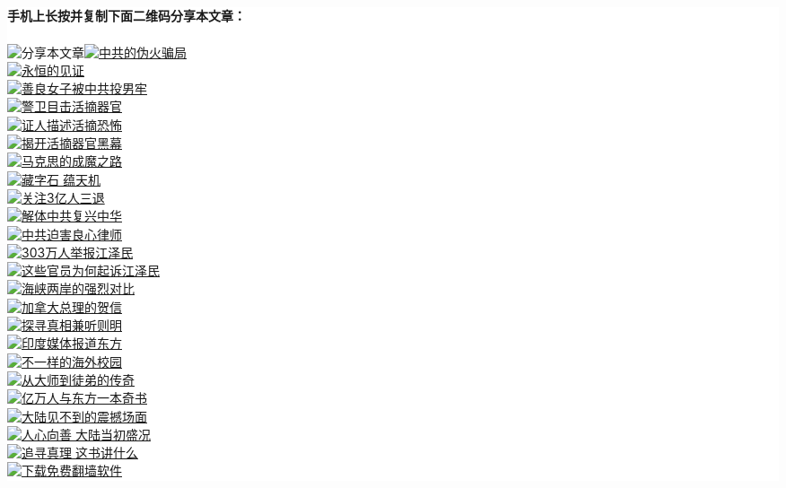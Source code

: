 <strong>手机上长按并复制下面二维码分享本文章：</strong><br><br><img src="http://d1p1.ip.zn2.us/v.php?action=qrcode&url=/gb/20/8/3/n12302171.md%231" title="分享本文章"></td><td VALIGN=TOP><a href="/gb/16/1/21/n4622075.md?dfh#1" target="_blank"><img src="https://raw.githubusercontent.com/ufsjfy3164/djy/master/gb/300/wei-f1.jpg" title="中共的伪火骗局"  alt="中共的伪火骗局"></a><br><a href="https://github.com/ufsjfy3164/www/blob/master/README.md?dfh#9" target="_blank"><img src="https://raw.githubusercontent.com/ufsjfy3164/djy/master/gb/300/yong-h.jpg" title="永恒的见证"  alt="永恒的见证"></a><br><a href="/gb/13/9/29/n3974789.md?dfh#1" target="_blank"><img src="https://raw.githubusercontent.com/ufsjfy3164/djy/master/gb/300/shang-lnz.jpg" title="善良女子被中共投男牢"  alt="善良女子被中共投男牢"></a><br><a href="/gb/16/3/16/n4663449.md?dfh#1" target="_blank"><img src="https://raw.githubusercontent.com/ufsjfy3164/djy/master/gb/300/huo-z3.jpg" title="警卫目击活摘器官"  alt="警卫目击活摘器官"></a><br><a href="/gb/16/8/7/n8177641.md?dfh#1" target="_blank"><img src="https://raw.githubusercontent.com/ufsjfy3164/djy/master/gb/300/huo-z4.jpg" title="证人描述活摘恐怖"  alt="证人描述活摘恐怖"></a><br><a href="/gb/10/4/19/n2881569.md?dfh#1" target="_blank"><img src="https://raw.githubusercontent.com/ufsjfy3164/djy/master/gb/300/huo-z1.jpg" title="揭开活摘器官黑幕"  alt="揭开活摘器官黑幕"></a><br><a href="/gb/10/11/7/n3077476.md?dfh#1" target="_blank"><img src="https://raw.githubusercontent.com/ufsjfy3164/djy/master/gb/300/ma-ks.jpg" title="马克思的成魔之路"  alt="马克思的成魔之路"></a><br><a href="/gb/14/6/9/n4173977.md?dfh#1" target="_blank"><img src="https://raw.githubusercontent.com/ufsjfy3164/djy/master/gb/300/chang-zs.jpg" title="藏字石 蕴天机"  alt="藏字石 蕴天机"></a><br><a href="/gb/18/5/10/n10381511.md?dfh#1" target="_blank"><img src="https://raw.githubusercontent.com/ufsjfy3164/djy/master/gb/300/st1.jpg" title="关注3亿人三退"  alt="关注3亿人三退"></a><br><a href="/gb/18/3/21/n10237682.md?dfh#1" target="_blank"><img src="https://raw.githubusercontent.com/ufsjfy3164/djy/master/gb/300/jie-t.jpg" title="解体中共复兴中华"  alt="解体中共复兴中华"></a><br><a href="/gb/9/2/9/n2422991.md?dfh#1" target="_blank"><img src="https://raw.githubusercontent.com/ufsjfy3164/djy/master/gb/300/gao-zs.jpg" title="中共迫害良心律师"  alt="中共迫害良心律师"></a><br><a href="/gb/18/12/9/n10900044.md?dfh#1" target="_blank"><img src="https://raw.githubusercontent.com/ufsjfy3164/djy/master/gb/300/sj1.jpg" title="303万人举报江泽民"  alt="303万人举报江泽民"></a><br><a href="/gb/18/8/28/n10672014.md?dfh#1" target="_blank"><img src="https://raw.githubusercontent.com/ufsjfy3164/djy/master/gb/300/sj2.jpg" title="这些官员为何起诉江泽民"  alt="这些官员为何起诉江泽民"></a><br><a href="/gb/8/12/18/n2367165.md?dfh#1" target="_blank"><img src="https://raw.githubusercontent.com/ufsjfy3164/djy/master/gb/300/liangan.jpg" title="海峡两岸的强烈对比"  alt="海峡两岸的强烈对比"></a><br><a href="/gb/15/12/10/n4593139.md?dfh#1" target="_blank"><img src="https://raw.githubusercontent.com/ufsjfy3164/djy/master/gb/300/jia-ndzl.jpg" title="加拿大总理的贺信"  alt="加拿大总理的贺信"></a><br><a href="/gb/11/6/17/n3289382.md?dfh#1" target="_blank"><img src="https://raw.githubusercontent.com/ufsjfy3164/djy/master/gb/300/xiao-wd.jpg" title="探寻真相兼听则明"  alt="探寻真相兼听则明"></a><br><a href="/gb/18/10/27/n10812623.md?dfh#1" target="_blank"><img src="https://raw.githubusercontent.com/ufsjfy3164/djy/master/gb/300/yindu.jpg" title="印度媒体报道东方"  alt="印度媒体报道东方"></a><br><a href="/gb/18/6/9/n10469652.md?dfh#1" target="_blank"><img src="https://raw.githubusercontent.com/ufsjfy3164/djy/master/gb/300/xie-j.jpg" title="不一样的海外校园"  alt="不一样的海外校园"></a><br><a href="/gb/7/4/5/n1669415.md?dfh#1" target="_blank"><img src="https://raw.githubusercontent.com/ufsjfy3164/djy/master/gb/300/li-up.jpg" title="从大师到徒弟的传奇"  alt="从大师到徒弟的传奇"></a><br><a href="/gb/17/5/26/n9191512.md?dfh#1" target="_blank"><img src="https://raw.githubusercontent.com/ufsjfy3164/djy/master/gb/300/zfl2.jpg" title="亿万人与东方一本奇书"  alt="亿万人与东方一本奇书"></a><br><a href="/gb/13/11/27/n4020290.md?dfh#1" target="_blank"><img src="https://raw.githubusercontent.com/ufsjfy3164/djy/master/gb/300/zhen-h.jpg" title="大陆见不到的震撼场面"  alt="大陆见不到的震撼场面"></a><br><a href="/gb/15/7/17/n4482910.md?dfh#1" target="_blank"><img src="https://raw.githubusercontent.com/ufsjfy3164/djy/master/gb/300/dalu-sk.jpg" title="人心向善 大陆当初盛况"  alt="人心向善 大陆当初盛况"></a><br><a href="/gb/19/1/5/n10955468.md?dfh#1" target="_blank"><img src="https://raw.githubusercontent.com/ufsjfy3164/djy/master/gb/300/zfl1.jpg" title="追寻真理 这书讲什么"  alt="追寻真理 这书讲什么"></a><br><a href="https://github.com/bannedbook/fanqiang/wiki" target="_blank"><img src="https://raw.githubusercontent.com/ufsjfy3164/djy/master/gb/300/fq1.jpg" title="下载免费翻墙软件"  alt="下载免费翻墙软件"></a><br></td></tr></table>